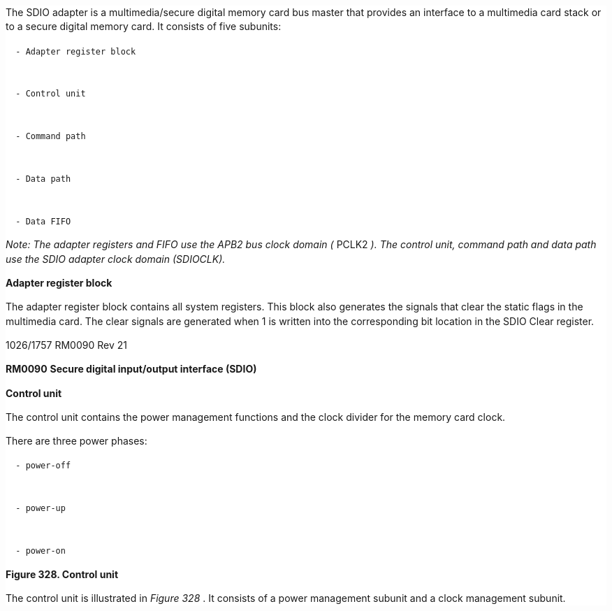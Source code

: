 

The SDIO adapter is a multimedia/secure digital memory card bus master that provides an
interface to a multimedia card stack or to a secure digital memory card. It consists of five
subunits:


      - Adapter register block


      - Control unit


      - Command path


      - Data path


      - Data FIFO


_Note:_ _The adapter registers and FIFO use the APB2 bus clock domain (_ PCLK2 _). The control unit,_
_command path and data path use the SDIO adapter clock domain (SDIOCLK)._


**Adapter register block**


The adapter register block contains all system registers. This block also generates the
signals that clear the static flags in the multimedia card. The clear signals are generated
when 1 is written into the corresponding bit location in the SDIO Clear register.


1026/1757 RM0090 Rev 21


**RM0090** **Secure digital input/output interface (SDIO)**


**Control unit**


The control unit contains the power management functions and the clock divider for the
memory card clock.


There are three power phases:


      - power-off


      - power-up


      - power-on


**Figure 328. Control unit**







The control unit is illustrated in _Figure 328_ . It consists of a power management subunit and
a clock management subunit.
